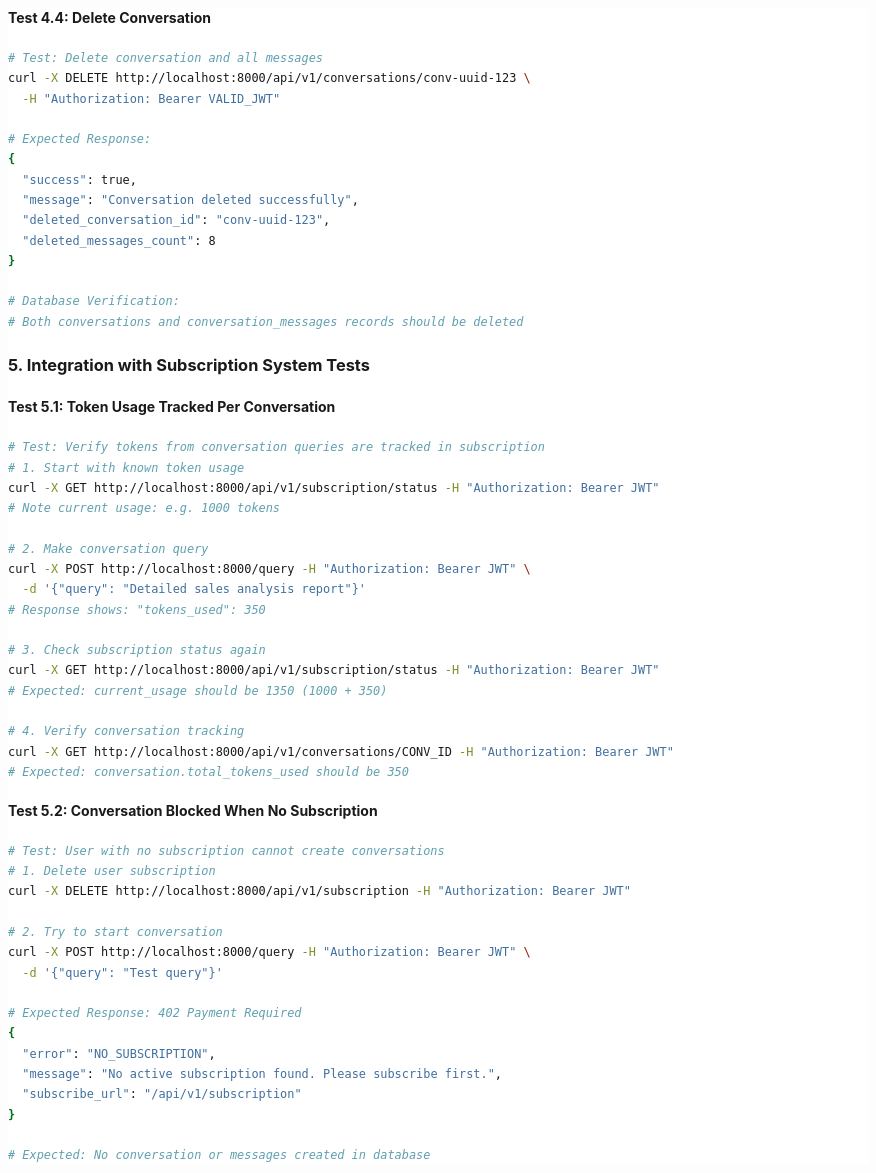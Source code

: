 #### Test 4.4: Delete Conversation
```bash
# Test: Delete conversation and all messages
curl -X DELETE http://localhost:8000/api/v1/conversations/conv-uuid-123 \
  -H "Authorization: Bearer VALID_JWT"

# Expected Response:
{
  "success": true,
  "message": "Conversation deleted successfully",
  "deleted_conversation_id": "conv-uuid-123",
  "deleted_messages_count": 8
}

# Database Verification:
# Both conversations and conversation_messages records should be deleted
```

### 5. Integration with Subscription System Tests

#### Test 5.1: Token Usage Tracked Per Conversation
```bash
# Test: Verify tokens from conversation queries are tracked in subscription
# 1. Start with known token usage
curl -X GET http://localhost:8000/api/v1/subscription/status -H "Authorization: Bearer JWT"
# Note current usage: e.g. 1000 tokens

# 2. Make conversation query
curl -X POST http://localhost:8000/query -H "Authorization: Bearer JWT" \
  -d '{"query": "Detailed sales analysis report"}'
# Response shows: "tokens_used": 350

# 3. Check subscription status again
curl -X GET http://localhost:8000/api/v1/subscription/status -H "Authorization: Bearer JWT"
# Expected: current_usage should be 1350 (1000 + 350)

# 4. Verify conversation tracking
curl -X GET http://localhost:8000/api/v1/conversations/CONV_ID -H "Authorization: Bearer JWT"
# Expected: conversation.total_tokens_used should be 350
```

#### Test 5.2: Conversation Blocked When No Subscription
```bash
# Test: User with no subscription cannot create conversations
# 1. Delete user subscription
curl -X DELETE http://localhost:8000/api/v1/subscription -H "Authorization: Bearer JWT"

# 2. Try to start conversation
curl -X POST http://localhost:8000/query -H "Authorization: Bearer JWT" \
  -d '{"query": "Test query"}'

# Expected Response: 402 Payment Required
{
  "error": "NO_SUBSCRIPTION",
  "message": "No active subscription found. Please subscribe first.",
  "subscribe_url": "/api/v1/subscription"
}

# Expected: No conversation or messages created in database
```

